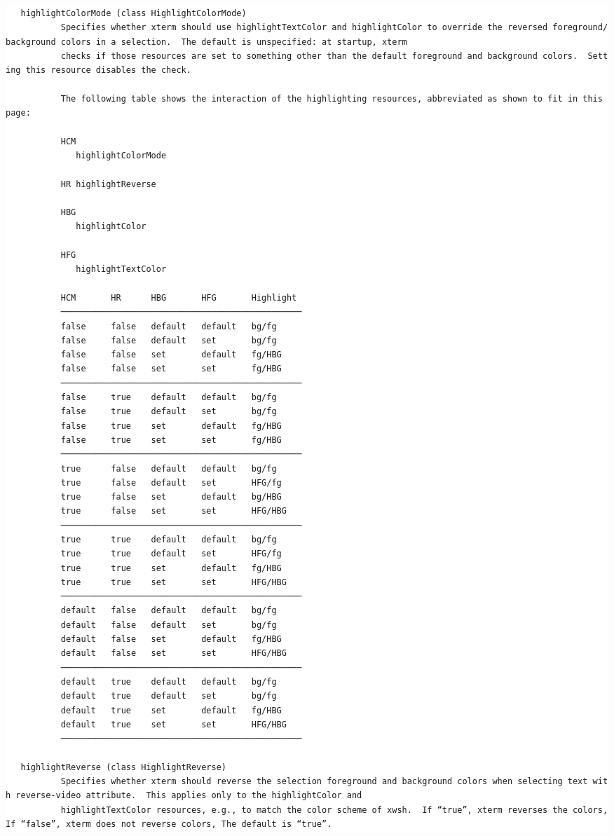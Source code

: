       highlightColorMode (class HighlightColorMode)
               Specifies whether xterm should use highlightTextColor and highlightColor to override the reversed foreground/background colors in a selection.  The default is unspecified: at startup, xterm
               checks if those resources are set to something other than the default foreground and background colors.  Setting this resource disables the check.

               The following table shows the interaction of the highlighting resources, abbreviated as shown to fit in this page:

               HCM
                  highlightColorMode

               HR highlightReverse

               HBG
                  highlightColor

               HFG
                  highlightTextColor

               HCM       HR      HBG       HFG       Highlight
               ────────────────────────────────────────────────
               false     false   default   default   bg/fg
               false     false   default   set       bg/fg
               false     false   set       default   fg/HBG
               false     false   set       set       fg/HBG
               ────────────────────────────────────────────────
               false     true    default   default   bg/fg
               false     true    default   set       bg/fg
               false     true    set       default   fg/HBG
               false     true    set       set       fg/HBG
               ────────────────────────────────────────────────
               true      false   default   default   bg/fg
               true      false   default   set       HFG/fg
               true      false   set       default   bg/HBG
               true      false   set       set       HFG/HBG
               ────────────────────────────────────────────────
               true      true    default   default   bg/fg
               true      true    default   set       HFG/fg
               true      true    set       default   fg/HBG
               true      true    set       set       HFG/HBG
               ────────────────────────────────────────────────
               default   false   default   default   bg/fg
               default   false   default   set       bg/fg
               default   false   set       default   fg/HBG
               default   false   set       set       HFG/HBG
               ────────────────────────────────────────────────
               default   true    default   default   bg/fg
               default   true    default   set       bg/fg
               default   true    set       default   fg/HBG
               default   true    set       set       HFG/HBG
               ────────────────────────────────────────────────

       highlightReverse (class HighlightReverse)
               Specifies whether xterm should reverse the selection foreground and background colors when selecting text with reverse-video attribute.  This applies only to the highlightColor and
               highlightTextColor resources, e.g., to match the color scheme of xwsh.  If “true”, xterm reverses the colors, If “false”, xterm does not reverse colors, The default is “true”.
